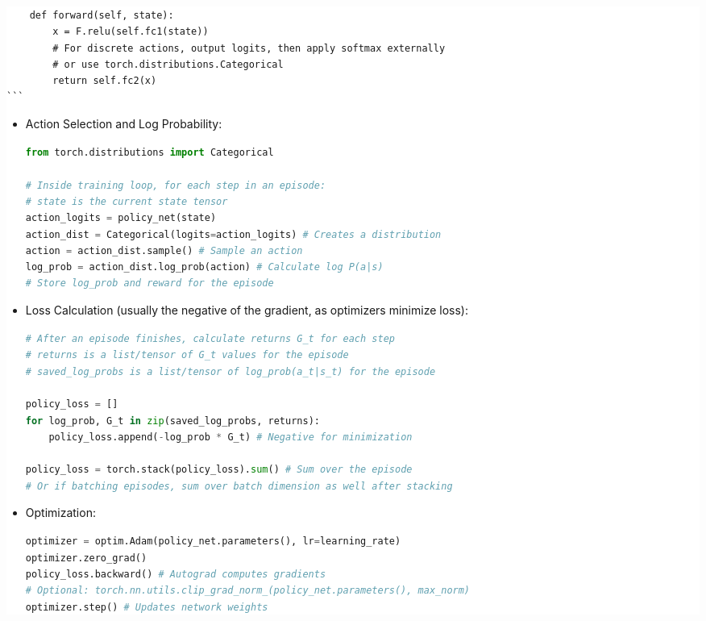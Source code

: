         def forward(self, state):
            x = F.relu(self.fc1(state))
            # For discrete actions, output logits, then apply softmax externally
            # or use torch.distributions.Categorical
            return self.fc2(x)
    ```
- Action Selection and Log Probability:
    ```python
    from torch.distributions import Categorical
    
    # Inside training loop, for each step in an episode:
    # state is the current state tensor
    action_logits = policy_net(state)
    action_dist = Categorical(logits=action_logits) # Creates a distribution
    action = action_dist.sample() # Sample an action
    log_prob = action_dist.log_prob(action) # Calculate log P(a|s)
    # Store log_prob and reward for the episode
    ```

- Loss Calculation (usually the negative of the gradient, as optimizers minimize loss):
    ```python
    # After an episode finishes, calculate returns G_t for each step
    # returns is a list/tensor of G_t values for the episode
    # saved_log_probs is a list/tensor of log_prob(a_t|s_t) for the episode
    
    policy_loss = []
    for log_prob, G_t in zip(saved_log_probs, returns):
        policy_loss.append(-log_prob * G_t) # Negative for minimization
    
    policy_loss = torch.stack(policy_loss).sum() # Sum over the episode
    # Or if batching episodes, sum over batch dimension as well after stacking
    ```

- Optimization:
    ```python
    optimizer = optim.Adam(policy_net.parameters(), lr=learning_rate)
    optimizer.zero_grad()
    policy_loss.backward() # Autograd computes gradients
    # Optional: torch.nn.utils.clip_grad_norm_(policy_net.parameters(), max_norm)
    optimizer.step() # Updates network weights
    ```
    